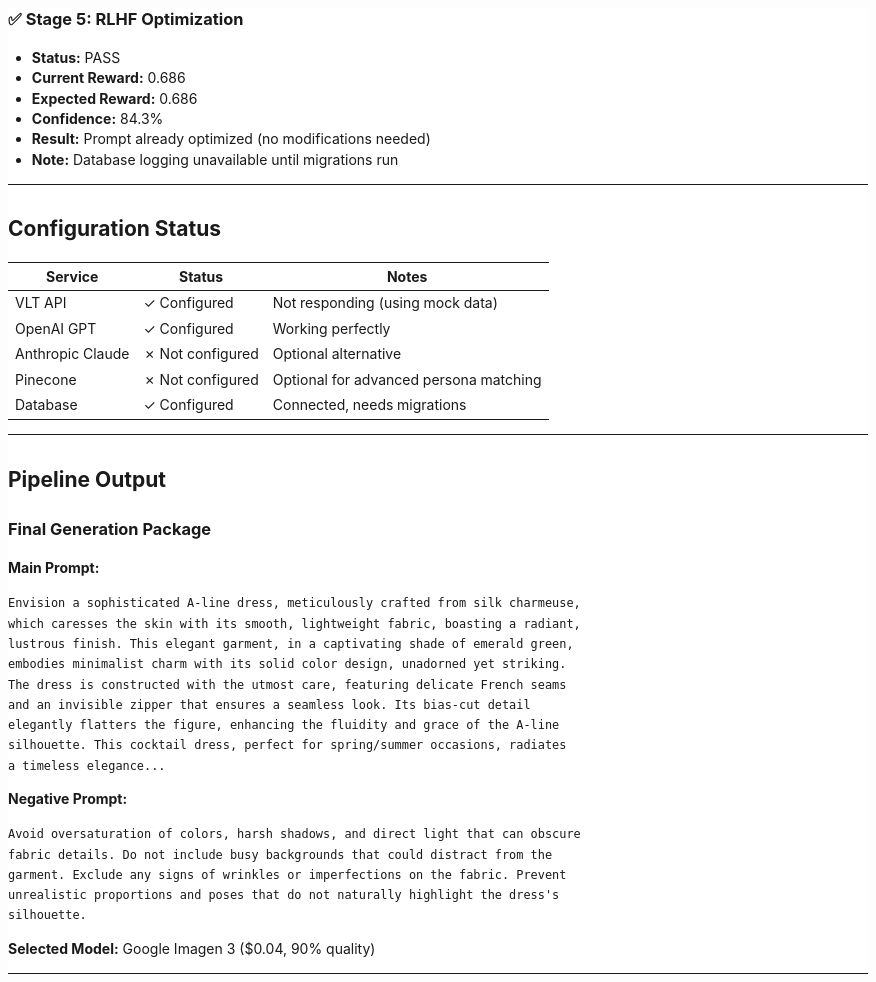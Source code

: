 ### ✅ Stage 5: RLHF Optimization
- **Status:** PASS
- **Current Reward:** 0.686
- **Expected Reward:** 0.686
- **Confidence:** 84.3%
- **Result:** Prompt already optimized (no modifications needed)
- **Note:** Database logging unavailable until migrations run

---

## Configuration Status

| Service | Status | Notes |
|---------|--------|-------|
| VLT API | ✓ Configured | Not responding (using mock data) |
| OpenAI GPT | ✓ Configured | Working perfectly |
| Anthropic Claude | ✗ Not configured | Optional alternative |
| Pinecone | ✗ Not configured | Optional for advanced persona matching |
| Database | ✓ Configured | Connected, needs migrations |

---

## Pipeline Output

### Final Generation Package

**Main Prompt:**
```
Envision a sophisticated A-line dress, meticulously crafted from silk charmeuse, 
which caresses the skin with its smooth, lightweight fabric, boasting a radiant, 
lustrous finish. This elegant garment, in a captivating shade of emerald green, 
embodies minimalist charm with its solid color design, unadorned yet striking. 
The dress is constructed with the utmost care, featuring delicate French seams 
and an invisible zipper that ensures a seamless look. Its bias-cut detail 
elegantly flatters the figure, enhancing the fluidity and grace of the A-line 
silhouette. This cocktail dress, perfect for spring/summer occasions, radiates 
a timeless elegance...
```

**Negative Prompt:**
```
Avoid oversaturation of colors, harsh shadows, and direct light that can obscure 
fabric details. Do not include busy backgrounds that could distract from the 
garment. Exclude any signs of wrinkles or imperfections on the fabric. Prevent 
unrealistic proportions and poses that do not naturally highlight the dress's 
silhouette.
```

**Selected Model:** Google Imagen 3 ($0.04, 90% quality)

---